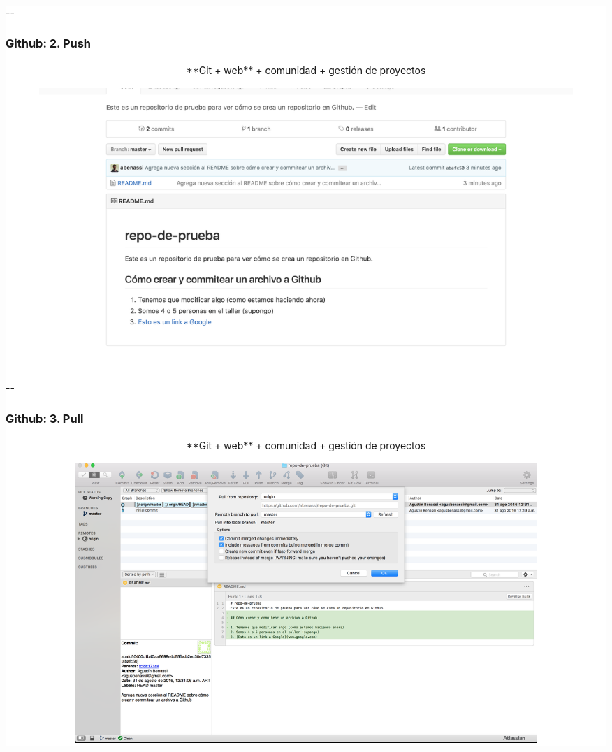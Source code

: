 </p>

--

### Github: 2. Push
<p align="center">**Git + web** + comunidad + gestión de proyectos</p>

<p align="center"><img src="assets/push_with_source_tree_result.png" height="400"></p>

--

### Github: 3. Pull
<p align="center">**Git + web** + comunidad + gestión de proyectos</p>

<p align="center"><img src="assets/pull_with_source_tree.png" height="400">